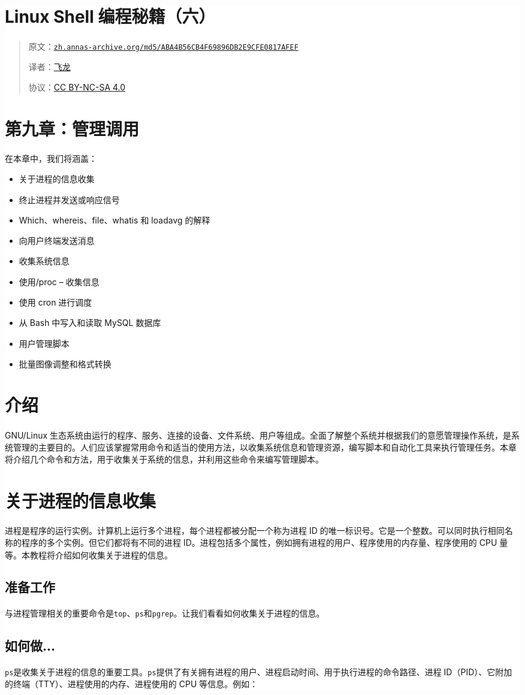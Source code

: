 # Linux Shell 编程秘籍（六）

> 原文：[`zh.annas-archive.org/md5/ABA4B56CB4F69896DB2E9CFE0817AFEF`](https://zh.annas-archive.org/md5/ABA4B56CB4F69896DB2E9CFE0817AFEF)
> 
> 译者：[飞龙](https://github.com/wizardforcel)
> 
> 协议：[CC BY-NC-SA 4.0](http://creativecommons.org/licenses/by-nc-sa/4.0/)

# 第九章：管理调用

在本章中，我们将涵盖：

+   关于进程的信息收集

+   终止进程并发送或响应信号

+   Which、whereis、file、whatis 和 loadavg 的解释

+   向用户终端发送消息

+   收集系统信息

+   使用/proc – 收集信息

+   使用 cron 进行调度

+   从 Bash 中写入和读取 MySQL 数据库

+   用户管理脚本

+   批量图像调整和格式转换

# 介绍

GNU/Linux 生态系统由运行的程序、服务、连接的设备、文件系统、用户等组成。全面了解整个系统并根据我们的意愿管理操作系统，是系统管理的主要目的。人们应该掌握常用命令和适当的使用方法，以收集系统信息和管理资源，编写脚本和自动化工具来执行管理任务。本章将介绍几个命令和方法，用于收集关于系统的信息，并利用这些命令来编写管理脚本。

# 关于进程的信息收集

进程是程序的运行实例。计算机上运行多个进程，每个进程都被分配一个称为进程 ID 的唯一标识号。它是一个整数。可以同时执行相同名称的程序的多个实例。但它们都将有不同的进程 ID。进程包括多个属性，例如拥有进程的用户、程序使用的内存量、程序使用的 CPU 量等。本教程将介绍如何收集关于进程的信息。

## 准备工作

与进程管理相关的重要命令是`top`、`ps`和`pgrep`。让我们看看如何收集关于进程的信息。

## 如何做…

`ps`是收集关于进程的信息的重要工具。`ps`提供了有关拥有进程的用户、进程启动时间、用于执行进程的命令路径、进程 ID（PID）、它附加的终端（TTY）、进程使用的内存、进程使用的 CPU 等信息。例如：
